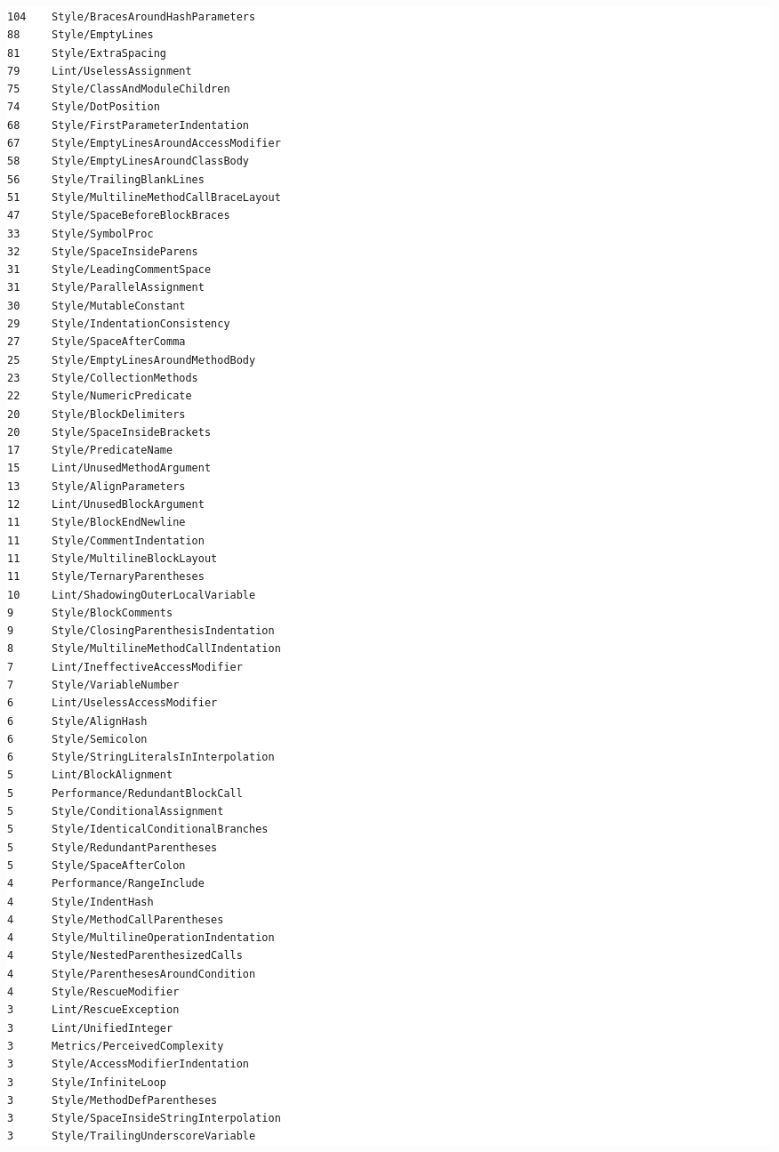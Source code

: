 ```
104    Style/BracesAroundHashParameters
88     Style/EmptyLines
81     Style/ExtraSpacing
79     Lint/UselessAssignment
75     Style/ClassAndModuleChildren
74     Style/DotPosition
68     Style/FirstParameterIndentation
67     Style/EmptyLinesAroundAccessModifier
58     Style/EmptyLinesAroundClassBody
56     Style/TrailingBlankLines
51     Style/MultilineMethodCallBraceLayout
47     Style/SpaceBeforeBlockBraces
33     Style/SymbolProc
32     Style/SpaceInsideParens
31     Style/LeadingCommentSpace
31     Style/ParallelAssignment
30     Style/MutableConstant
29     Style/IndentationConsistency
27     Style/SpaceAfterComma
25     Style/EmptyLinesAroundMethodBody
23     Style/CollectionMethods
22     Style/NumericPredicate
20     Style/BlockDelimiters
20     Style/SpaceInsideBrackets
17     Style/PredicateName
15     Lint/UnusedMethodArgument
13     Style/AlignParameters
12     Lint/UnusedBlockArgument
11     Style/BlockEndNewline
11     Style/CommentIndentation
11     Style/MultilineBlockLayout
11     Style/TernaryParentheses
10     Lint/ShadowingOuterLocalVariable
9      Style/BlockComments
9      Style/ClosingParenthesisIndentation
8      Style/MultilineMethodCallIndentation
7      Lint/IneffectiveAccessModifier
7      Style/VariableNumber
6      Lint/UselessAccessModifier
6      Style/AlignHash
6      Style/Semicolon
6      Style/StringLiteralsInInterpolation
5      Lint/BlockAlignment
5      Performance/RedundantBlockCall
5      Style/ConditionalAssignment
5      Style/IdenticalConditionalBranches
5      Style/RedundantParentheses
5      Style/SpaceAfterColon
4      Performance/RangeInclude
4      Style/IndentHash
4      Style/MethodCallParentheses
4      Style/MultilineOperationIndentation
4      Style/NestedParenthesizedCalls
4      Style/ParenthesesAroundCondition
4      Style/RescueModifier
3      Lint/RescueException
3      Lint/UnifiedInteger
3      Metrics/PerceivedComplexity
3      Style/AccessModifierIndentation
3      Style/InfiniteLoop
3      Style/MethodDefParentheses
3      Style/SpaceInsideStringInterpolation
3      Style/TrailingUnderscoreVariable
```